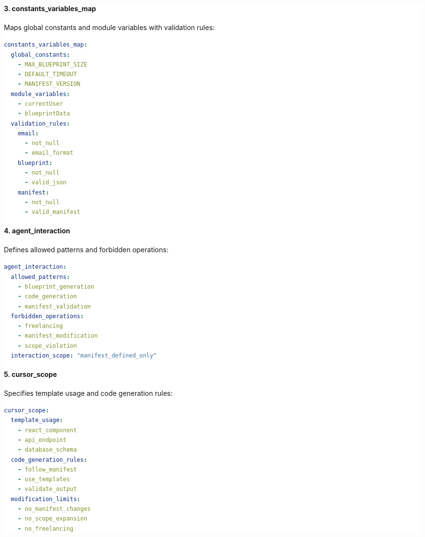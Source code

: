 #### 3. constants_variables_map
Maps global constants and module variables with validation rules:
```yaml
constants_variables_map:
  global_constants:
    - MAX_BLUEPRINT_SIZE
    - DEFAULT_TIMEOUT
    - MANIFEST_VERSION
  module_variables:
    - currentUser
    - blueprintData
  validation_rules:
    email:
      - not_null
      - email_format
    blueprint:
      - not_null
      - valid_json
    manifest:
      - not_null
      - valid_manifest
```

#### 4. agent_interaction
Defines allowed patterns and forbidden operations:
```yaml
agent_interaction:
  allowed_patterns:
    - blueprint_generation
    - code_generation
    - manifest_validation
  forbidden_operations:
    - freelancing
    - manifest_modification
    - scope_violation
  interaction_scope: "manifest_defined_only"
```

#### 5. cursor_scope
Specifies template usage and code generation rules:
```yaml
cursor_scope:
  template_usage:
    - react_component
    - api_endpoint
    - database_schema
  code_generation_rules:
    - follow_manifest
    - use_templates
    - validate_output
  modification_limits:
    - no_manifest_changes
    - no_scope_expansion
    - no_freelancing
```
